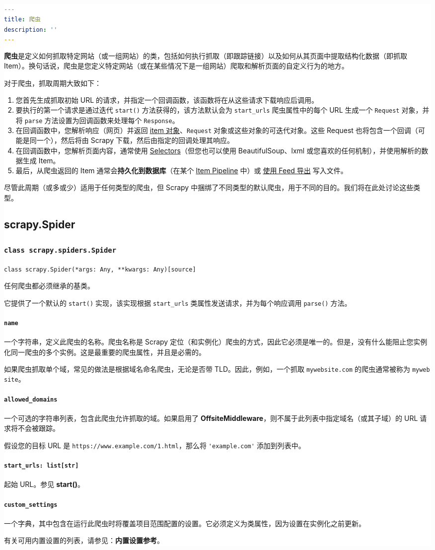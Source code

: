 ```yaml
---
title: 爬虫
description: ''
---
```


**爬虫**是定义如何抓取特定网站（或一组网站）的类，包括如何执行抓取（即跟踪链接）以及如何从其页面中提取结构化数据（即抓取 Item）。换句话说，爬虫是您定义特定网站（或在某些情况下是一组网站）爬取和解析页面的自定义行为的地方。

对于爬虫，抓取周期大致如下：

1.  您首先生成抓取初始 URL 的请求，并指定一个回调函数，该函数将在从这些请求下载响应后调用。
2.  要执行的第一个请求是通过迭代 `start()` 方法获得的，该方法默认会为 `start_urls` 爬虫属性中的每个 URL 生成一个 `Request` 对象，并将 `parse` 方法设置为回调函数来处理每个 `Response`。
3.  在回调函数中，您解析响应（网页）并返回 [item 对象](https://docs.scrapy.org/en/latest/topics/items.html#topics-items)、`Request` 对象或这些对象的可迭代对象。这些 Request 也将包含一个回调（可能是同一个），然后将由 Scrapy 下载，然后由指定的回调处理其响应。
4.  在回调函数中，您解析页面内容，通常使用 [Selectors](https://docs.scrapy.org/en/latest/topics/selectors.html#topics-selectors)（但您也可以使用 BeautifulSoup、lxml 或您喜欢的任何机制），并使用解析的数据生成 Item。
5.  最后，从爬虫返回的 Item 通常会**持久化到数据库**（在某个 [Item Pipeline](https://docs.scrapy.org/en/latest/topics/item-pipeline.html#topics-item-pipeline) 中）或 [使用 Feed 导出](https://docs.scrapy.org/en/latest/topics/feed-exports.html#topics-feed-exports) 写入文件。

尽管此周期（或多或少）适用于任何类型的爬虫，但 Scrapy 中捆绑了不同类型的默认爬虫，用于不同的目的。我们将在此处讨论这些类型。

## scrapy.Spider

### `class scrapy.spiders.Spider`

`class scrapy.Spider(*args: Any, **kwargs: Any)[source]`

任何爬虫都必须继承的基类。

它提供了一个默认的 `start()` 实现，该实现根据 `start_urls` 类属性发送请求，并为每个响应调用 `parse()` 方法。

#### `name`

一个字符串，定义此爬虫的名称。爬虫名称是 Scrapy 定位（和实例化）爬虫的方式，因此它必须是唯一的。但是，没有什么能阻止您实例化同一爬虫的多个实例。这是最重要的爬虫属性，并且是必需的。

如果爬虫抓取单个域，常见的做法是根据域名命名爬虫，无论是否带 TLD。因此，例如，一个抓取 `mywebsite.com` 的爬虫通常被称为 `mywebsite`。

#### `allowed_domains`

一个可选的字符串列表，包含此爬虫允许抓取的域。如果启用了 **OffsiteMiddleware**，则不属于此列表中指定域名（或其子域）的 URL 请求将不会被跟踪。

假设您的目标 URL 是 `https://www.example.com/1.html`，那么将 `'example.com'` 添加到列表中。

#### `start_urls: list[str]`

起始 URL。参见 **start()**。

#### `custom_settings`

一个字典，其中包含在运行此爬虫时将覆盖项目范围配置的设置。它必须定义为类属性，因为设置在实例化之前更新。

有关可用内置设置的列表，请参见：**内置设置参考**。
